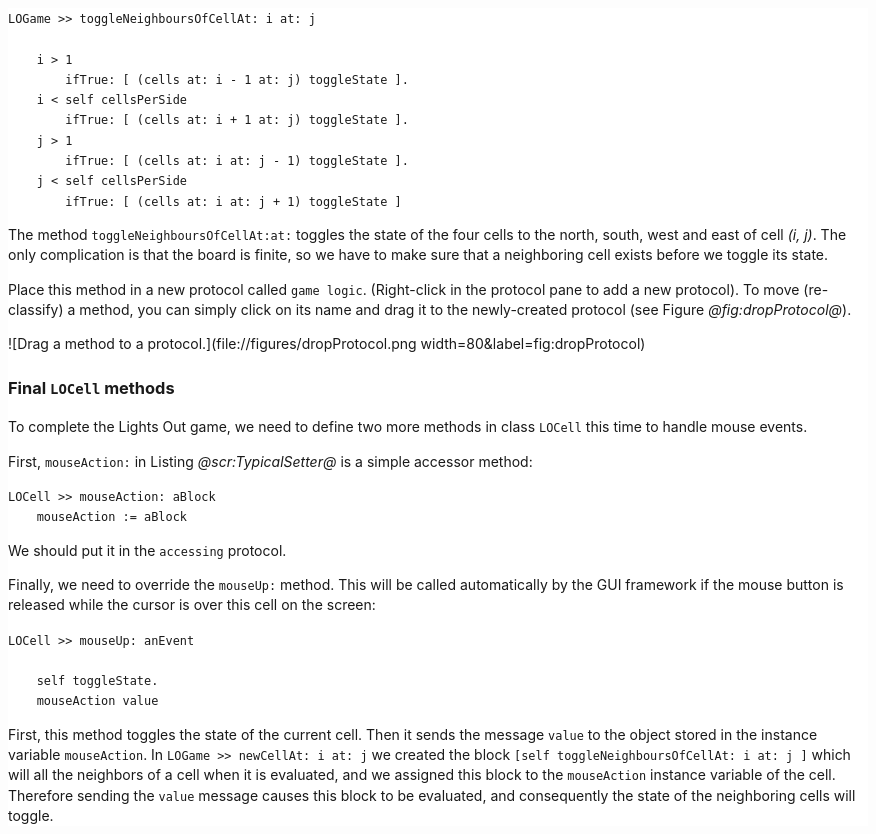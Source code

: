 ```caption=The callback method&label=scr:Toggle
LOGame >> toggleNeighboursOfCellAt: i at: j

	i > 1
		ifTrue: [ (cells at: i - 1 at: j) toggleState ].
	i < self cellsPerSide
		ifTrue: [ (cells at: i + 1 at: j) toggleState ].
	j > 1
		ifTrue: [ (cells at: i at: j - 1) toggleState ].
	j < self cellsPerSide
		ifTrue: [ (cells at: i at: j + 1) toggleState ]
```


The method `toggleNeighboursOfCellAt:at:` toggles the state of the four cells to the north, south, west and east of cell _\(i, j\)_. The only complication is that the board is finite, so we have to make sure that a neighboring cell exists before we toggle its state.

Place this method in a new protocol called `game logic`. \(Right-click in the protocol pane to add a new protocol\). To move \(re-classify\) a method, you can simply click on its name and drag it to the newly-created protocol \(see Figure *@fig:dropProtocol@*\).

![Drag a method to a protocol.](file://figures/dropProtocol.png width=80&label=fig:dropProtocol)

### Final `LOCell` methods


To complete the Lights Out game, we need to define two more methods in class
`LOCell` this time to handle mouse events.

First, `mouseAction:` in Listing *@scr:TypicalSetter@* is a simple accessor method:

```caption=A typical setter method&label=scr:TypicalSetter
LOCell >> mouseAction: aBlock
	mouseAction := aBlock
```


We should put it in the `accessing` protocol.

Finally, we need to override the `mouseUp:` method. This will be called automatically by the GUI framework if the mouse button is released while the cursor is over this cell on the screen:

```caption=An event handler&label=scr:MouseUp
LOCell >> mouseUp: anEvent

    self toggleState.
	mouseAction value
```


First, this method toggles the state of the current cell. Then it sends the message `value` to the object stored in the instance variable `mouseAction`. In `LOGame >> newCellAt: i at: j` we created the block `[self toggleNeighboursOfCellAt: i at: j ]` which will all the neighbors of a cell when it is evaluated, and we assigned this block to the `mouseAction` instance variable of the cell. Therefore sending the `value` message causes this block to be evaluated, and consequently the state of the neighboring cells will toggle.
